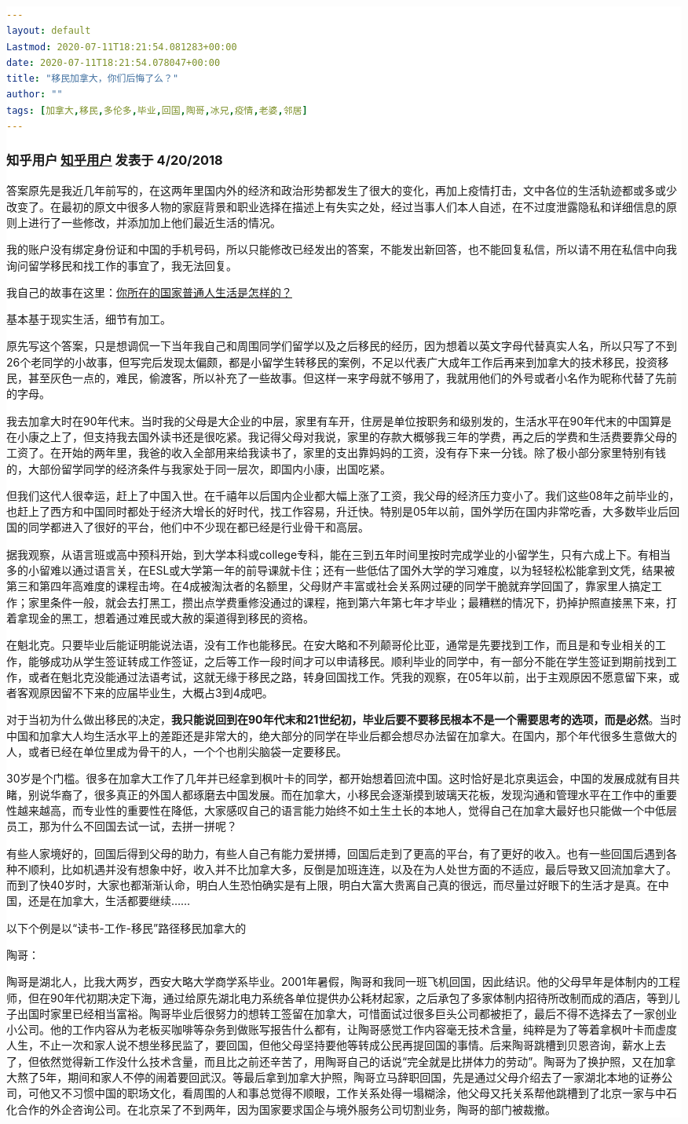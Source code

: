 ```yaml
---
layout: default
Lastmod: 2020-07-11T18:21:54.081283+00:00
date: 2020-07-11T18:21:54.078047+00:00
title: "移民加拿大，你们后悔了么？"
author: ""
tags: [加拿大,移民,多伦多,毕业,回国,陶哥,冰兄,疫情,老婆,邻居]
---
```





### 知乎用户 [知乎用户](undefined) 发表于 4/20/2018
  
答案原先是我近几年前写的，在这两年里国内外的经济和政治形势都发生了很大的变化，再加上疫情打击，文中各位的生活轨迹都或多或少改变了。在最初的原文中很多人物的家庭背景和职业选择在描述上有失实之处，经过当事人们本人自述，在不过度泄露隐私和详细信息的原则上进行了一些修改，并添加加上他们最近生活的情况。

我的账户没有绑定身份证和中国的手机号码，所以只能修改已经发出的答案，不能发出新回答，也不能回复私信，所以请不用在私信中向我询问留学移民和找工作的事宜了，我无法回复。

我自己的故事在这里：[你所在的国家普通人生活是怎样的？](https://www.zhihu.com/question/68754013/answer/536337392)

基本基于现实生活，细节有加工。

原先写这个答案，只是想调侃一下当年我自己和周围同学们留学以及之后移民的经历，因为想着以英文字母代替真实人名，所以只写了不到26个老同学的小故事，但写完后发现太偏颇，都是小留学生转移民的案例，不足以代表广大成年工作后再来到加拿大的技术移民，投资移民，甚至灰色一点的，难民，偷渡客，所以补充了一些故事。但这样一来字母就不够用了，我就用他们的外号或者小名作为昵称代替了先前的字母。

我去加拿大时在90年代末。当时我的父母是大企业的中层，家里有车开，住房是单位按职务和级别发的，生活水平在90年代末的中国算是在小康之上了，但支持我去国外读书还是很吃紧。我记得父母对我说，家里的存款大概够我三年的学费，再之后的学费和生活费要靠父母的工资了。在开始的两年里，我爸的收入全部用来给我读书了，家里的支出靠妈妈的工资，没有存下来一分钱。除了极小部分家里特别有钱的，大部份留学同学的经济条件与我家处于同一层次，即国内小康，出国吃紧。

但我们这代人很幸运，赶上了中国入世。在千禧年以后国内企业都大幅上涨了工资，我父母的经济压力变小了。我们这些08年之前毕业的，也赶上了西方和中国同时都处于经济大增长的好时代，找工作容易，升迁快。特别是05年以前，国外学历在国内非常吃香，大多数毕业后回国的同学都进入了很好的平台，他们中不少现在都已经是行业骨干和高层。

据我观察，从语言班或高中预科开始，到大学本科或college专科，能在三到五年时间里按时完成学业的小留学生，只有六成上下。有相当多的小留难以通过语言关，在ESL或大学第一年的前导课就卡住；还有一些低估了国外大学的学习难度，以为轻轻松松能拿到文凭，结果被第三和第四年高难度的课程击垮。在4成被淘汰者的名额里，父母财产丰富或社会关系网过硬的同学干脆就弃学回国了，靠家里人搞定工作；家里条件一般，就会去打黑工，攒出点学费重修没通过的课程，拖到第六年第七年才毕业；最糟糕的情况下，扔掉护照直接黑下来，打着拿现金的黑工，想着通过难民或大赦的渠道得到移民的资格。

在魁北克。只要毕业后能证明能说法语，没有工作也能移民。在安大略和不列颠哥伦比亚，通常是先要找到工作，而且是和专业相关的工作，能够成功从学生签证转成工作签证，之后等工作一段时间才可以申请移民。顺利毕业的同学中，有一部分不能在学生签证到期前找到工作，或者在魁北克没能通过法语考试，这就无缘于移民之路，转身回国找工作。凭我的观察，在05年以前，出于主观原因不愿意留下来，或者客观原因留不下来的应届毕业生，大概占3到4成吧。

对于当初为什么做出移民的决定，**我只能说回到在90年代末和21世纪初，毕业后要不要移民根本不是一个需要思考的选项，而是必然**。当时中国和加拿大人均生活水平上的差距还是非常大的，绝大部分的同学在毕业后都会想尽办法留在加拿大。在国内，那个年代很多生意做大的人，或者已经在单位里成为骨干的人，一个个也削尖脑袋一定要移民。

30岁是个门槛。很多在加拿大工作了几年并已经拿到枫叶卡的同学，都开始想着回流中国。这时恰好是北京奥运会，中国的发展成就有目共睹，别说华裔了，很多真正的外国人都琢磨去中国发展。而在加拿大，小移民会逐渐摸到玻璃天花板，发现沟通和管理水平在工作中的重要性越来越高，而专业性的重要性在降低，大家感叹自己的语言能力始终不如土生土长的本地人，觉得自己在加拿大最好也只能做一个中低层员工，那为什么不回国去试一试，去拼一拼呢？

有些人家境好的，回国后得到父母的助力，有些人自己有能力爱拼搏，回国后走到了更高的平台，有了更好的收入。也有一些回国后遇到各种不顺利，比如机遇并没有想象中好，收入并不比加拿大多，反倒是加班连连，以及在为人处世方面的不适应，最后导致又回流加拿大了。而到了快40岁时，大家也都渐渐认命，明白人生恐怕确实是有上限，明白大富大贵离自己真的很远，而尽量过好眼下的生活才是真。在中国，还是在加拿大，生活都要继续……

以下个例是以“读书-工作-移民”路径移民加拿大的

陶哥：

陶哥是湖北人，比我大两岁，西安大略大学商学系毕业。2001年暑假，陶哥和我同一班飞机回国，因此结识。他的父母早年是体制内的工程师，但在90年代初期决定下海，通过给原先湖北电力系统各单位提供办公耗材起家，之后承包了多家体制内招待所改制而成的酒店，等到儿子出国时家里已经相当富裕。陶哥毕业后很努力的想转工签留在加拿大，可惜面试过很多巨头公司都被拒了，最后不得不选择去了一家创业小公司。他的工作内容从为老板买咖啡等杂务到做账写报告什么都有，让陶哥感觉工作内容毫无技术含量，纯粹是为了等着拿枫叶卡而虚度人生，不止一次和家人说不想坐移民监了，要回国，但他父母坚持要他等转成公民再提回国的事情。后来陶哥跳槽到贝恩咨询，薪水上去了，但依然觉得新工作没什么技术含量，而且比之前还辛苦了，用陶哥自己的话说“完全就是比拼体力的劳动”。陶哥为了换护照，又在加拿大熬了5年，期间和家人不停的闹着要回武汉。等最后拿到加拿大护照，陶哥立马辞职回国，先是通过父母介绍去了一家湖北本地的证券公司，可他又不习惯中国的职场文化，看周围的人和事总觉得不顺眼，工作关系处得一塌糊涂，他父母又托关系帮他跳槽到了北京一家与中石化合作的外企咨询公司。在北京呆了不到两年，因为国家要求国企与境外服务公司切割业务，陶哥的部门被裁撤。
